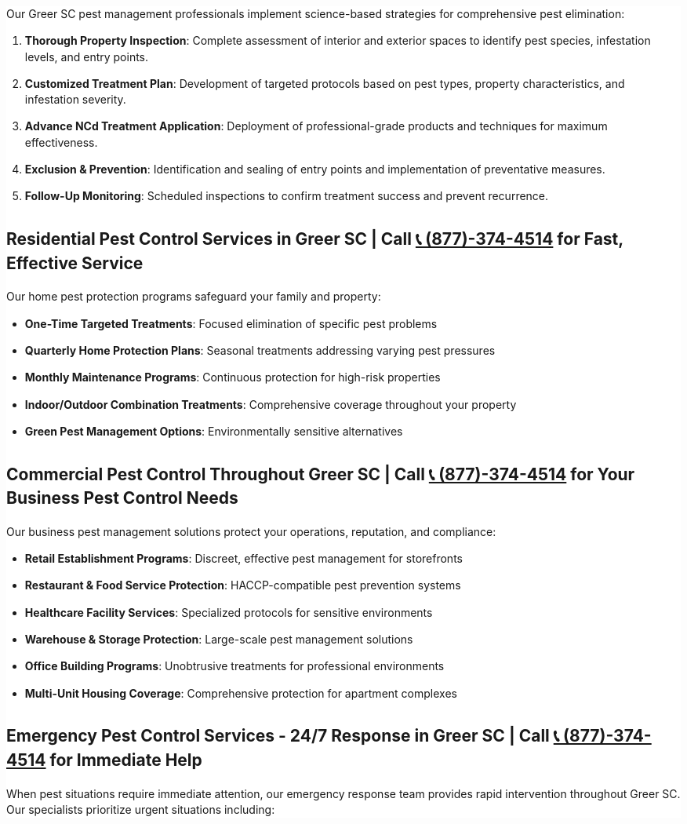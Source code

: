 Our Greer SC pest management professionals implement science-based strategies for comprehensive pest elimination:

1. **Thorough Property Inspection**: Complete assessment of interior and exterior spaces to identify pest species, infestation levels, and entry points.  

2. **Customized Treatment Plan**: Development of targeted protocols based on pest types, property characteristics, and infestation severity.  

3. **Advance NCd Treatment Application**: Deployment of professional-grade products and techniques for maximum effectiveness.  

4. **Exclusion & Prevention**: Identification and sealing of entry points and implementation of preventative measures.  

5. **Follow-Up Monitoring**: Scheduled inspections to confirm treatment success and prevent recurrence.  

## Residential Pest Control Services in Greer SC | Call [📞 (877)-374-4514](https://pest-control-4514.netlify.app) for Fast, Effective Service

Our home pest protection programs safeguard your family and property:

- **One-Time Targeted Treatments**: Focused elimination of specific pest problems  

- **Quarterly Home Protection Plans**: Seasonal treatments addressing varying pest pressures  

- **Monthly Maintenance Programs**: Continuous protection for high-risk properties  

- **Indoor/Outdoor Combination Treatments**: Comprehensive coverage throughout your property  

- **Green Pest Management Options**: Environmentally sensitive alternatives  

## Commercial Pest Control Throughout Greer SC | Call [📞 (877)-374-4514](https://pest-control-4514.netlify.app) for Your Business Pest Control Needs

Our business pest management solutions protect your operations, reputation, and compliance:

- **Retail Establishment Programs**: Discreet, effective pest management for storefronts  

- **Restaurant & Food Service Protection**: HACCP-compatible pest prevention systems  

- **Healthcare Facility Services**: Specialized protocols for sensitive environments  

- **Warehouse & Storage Protection**: Large-scale pest management solutions  

- **Office Building Programs**: Unobtrusive treatments for professional environments  

- **Multi-Unit Housing Coverage**: Comprehensive protection for apartment complexes  

## Emergency Pest Control Services - 24/7 Response in Greer SC | Call [📞 (877)-374-4514](https://pest-control-4514.netlify.app) for Immediate Help

When pest situations require immediate attention, our emergency response team provides rapid intervention throughout Greer SC. Our specialists prioritize urgent situations including:
